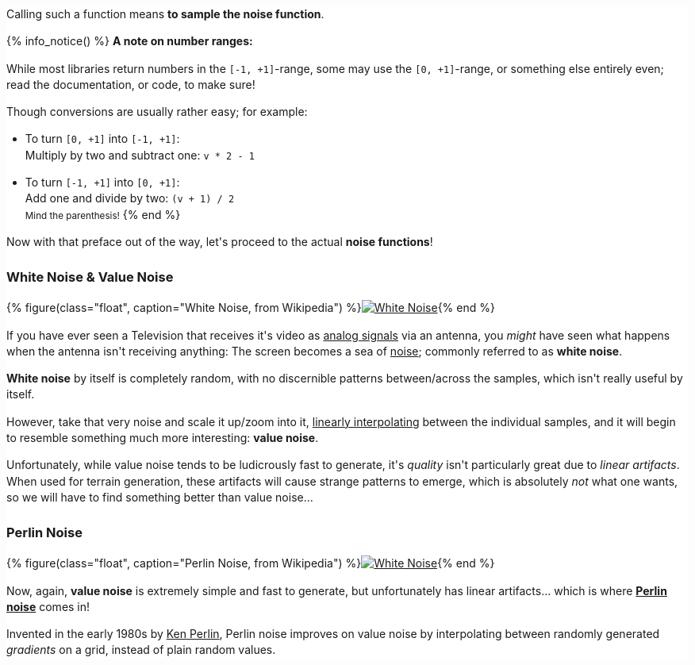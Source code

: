 Calling such a function means **to sample the noise function**.

{% info_notice() %}
**A note on number ranges:**

While most libraries return numbers in the `[-1, +1]`-range, some may use the `[0, +1]`-range, or something else entirely even; read the documentation, or code, to make sure!

Though conversions are usually rather easy; for example:

- To turn `[0, +1]` into `[-1, +1]`:  
  Multiply by two and subtract one: `v * 2 - 1`

- To turn `[-1, +1]` into `[0, +1]`:  
  Add one and divide by two: `(v + 1) / 2`  
  <small>Mind the parenthesis!</small>
{% end %}

Now with that preface out of the way, let's proceed to the actual **noise functions**!

### White Noise & Value Noise

{% figure(class="float", caption="White Noise, from Wikipedia") %}[![White Noise](https://upload.wikimedia.org/wikipedia/commons/3/30/256x256_Dissolve_Noise_Texture.png)](https://commons.wikimedia.org/wiki/File:256x256_Dissolve_Noise_Texture.png){% end %}

If you have ever seen a Television that receives it's video as [analog signals](https://en.wikipedia.org/wiki/Analog_signal)
via an antenna, you *might* have seen what happens when the antenna isn't receiving anything: The screen becomes a sea of [noise](https://en.wikipedia.org/wiki/Noise_(video)); commonly referred to as **white noise**.

**White noise** by itself is completely random, with no discernible patterns between/across the samples, which isn't really useful by itself.

However, take that very noise and scale it up/zoom into it, [linearly interpolating](https://en.wikipedia.org/wiki/Linear_interpolation) between the individual samples, and it will begin to resemble something much more interesting: **value noise**.



Unfortunately, while value noise tends to be ludicrously fast to generate, it's *quality* isn't particularly great due to *linear artifacts*. When used for terrain generation, these artifacts will cause strange patterns to emerge, which is absolutely *not* what one wants, so we will have to find something better than value noise...

### Perlin Noise

{% figure(class="float", caption="Perlin Noise, from Wikipedia") %}[![White Noise](https://upload.wikimedia.org/wikipedia/commons/8/88/Perlin_noise_example.png)](https://commons.wikimedia.org/wiki/File:Perlin_noise_example.png){% end %}

Now, again, **value noise** is extremely simple and fast to generate, but unfortunately has linear artifacts... which is where **[Perlin noise](https://en.wikipedia.org/wiki/Perlin_noise)** comes in!

Invented in the early 1980s by [Ken Perlin](https://en.wikipedia.org/wiki/Ken_Perlin), Perlin noise improves on value noise by interpolating between randomly generated *gradients* on a grid, instead of plain random values.
